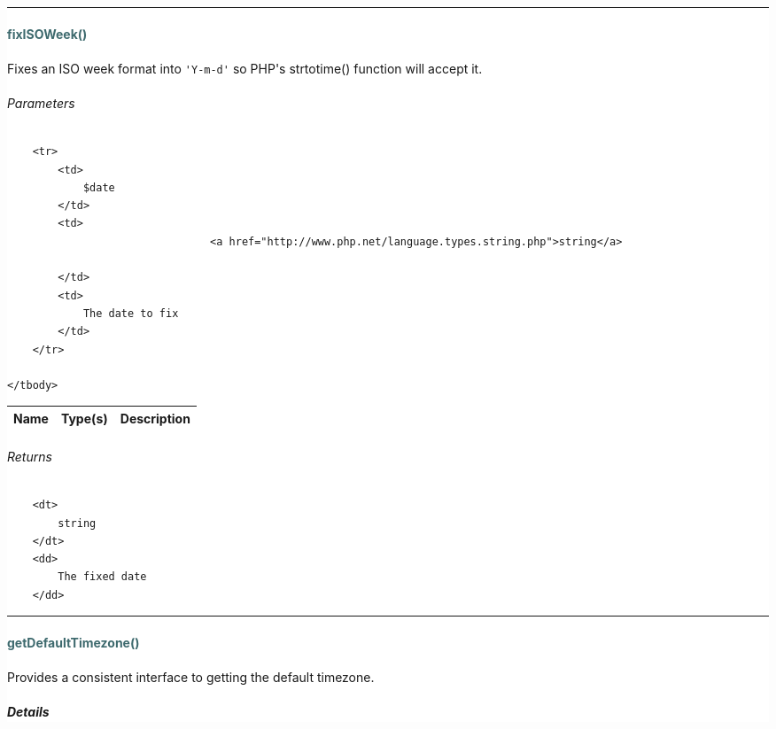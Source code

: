 </dl>


<hr />

#### <span style="color:#3e6a6e;">fixISOWeek()</span>

Fixes an ISO week format into `'Y-m-d'` so PHP's strtotime() function will accept it.

###### Parameters

<table>
	<thead>
		<th>Name</th>
		<th>Type(s)</th>
		<th>Description</th>
	</thead>
	<tbody>
			
		<tr>
			<td>
				$date
			</td>
			<td>
									<a href="http://www.php.net/language.types.string.php">string</a>
				
			</td>
			<td>
				The date to fix
			</td>
		</tr>
			
	</tbody>
</table>

###### Returns

<dl>
	
		<dt>
			string
		</dt>
		<dd>
			The fixed date
		</dd>
	
</dl>


<hr />

#### <span style="color:#3e6a6e;">getDefaultTimezone()</span>

Provides a consistent interface to getting the default timezone.

##### Details
